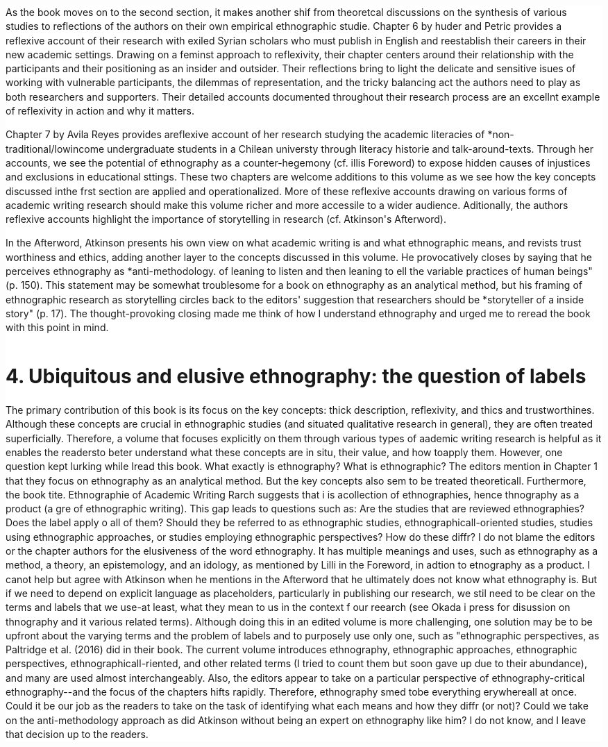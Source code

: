 As the book moves on to the second section, it makes another shif from theoretcal discussions on the synthesis of various studies to reflections of the authors on their own empirical ethnographic studie. Chapter 6 by huder and Petric provides a reflexive account of their research with exiled Syrian scholars who must publish in English and reestablish their careers in their new academic settings. Drawing on a feminst approach to reflexivity, their chapter centers around their relationship with the participants and their positioning as an insider and outsider. Their reflections bring to light the delicate and sensitive isues of working with vulnerable participants, the dilemmas of representation, and the tricky balancing act the authors need to play as both researchers and supporters. Their detailed accounts documented throughout their research process are an excellnt example of reflexivity in action and why it matters.

Chapter 7 by Avila Reyes provides areflexive account of her research studying the academic literacies of \*non-traditional/lowincome undergraduate students in a Chilean universty through literacy historie and talk-around-texts. Through her accounts, we see the potential of ethnography as a counter-hegemony (cf. illis Foreword) to expose hidden causes of injustices and exclusions in educational sttings. These two chapters are welcome additions to this volume as we see how the key concepts discussed inthe frst section are applied and operationalized. More of these reflexive accounts drawing on various forms of academic writing research should make this volume richer and more accessile to a wider audience. Aditionally, the authors reflexive accounts highlight the importance of storytelling in research (cf. Atkinson's Afterword).

In the Afterword, Atkinson presents his own view on what academic writing is and what ethnographic means, and revists trust worthiness and ethics, adding another layer to the concepts discussed in this volume. He provocatively closes by saying that he perceives ethnography as \*anti-methodology. of leaning to listen and then leaning to ell the variable practices of human beings" (p. 150). This statement may be somewhat troublesome for a book on ethnography as an analytical method, but his framing of ethnographic research as storytelling circles back to the editors' suggestion that researchers should be \*storyteller of a inside story" (p. 17). The thought-provoking closing made me think of how I understand ethnography and urged me to reread the book with this point in mind.

# 4. Ubiquitous and elusive ethnography: the question of labels

The primary contribution of this book is its focus on the key concepts: thick description, reflexivity, and thics and trustworthines. Although these concepts are crucial in ethnographic studies (and situated qualitative research in general), they are often treated superficially. Therefore, a volume that focuses explicitly on them through various types of aademic writing research is helpful as it enables the readersto beter understand what these concepts are in situ, their value, and how toapply them. However, one question kept lurking while Iread this book. What exactly is ethnography? What is ethnographic? The editors mention in Chapter 1 that they focus on ethnography as an analytical method. But the key concepts also sem to be treated theoreticall. Furthermore, the book tite. Ethnographie of Academic Writing Rarch suggests that i is acollection of ethnographies, hence thnography as a product (a gre of ethnographic writing). This gap leads to questions such as: Are the studies that are reviewed ethnographies? Does the label apply o all of them? Should they be referred to as ethnographic studies, ethnographicall-oriented studies, studies using ethnographic approaches, or studies employing ethnographic perspectives? How do these diffr? I do not blame the editors or the chapter authors for the elusiveness of the word ethnography. It has multiple meanings and uses, such as ethnography as a method, a theory, an epistemology, and an idology, as mentioned by Lilli in the Foreword, in adtion to etnography as a product. I canot help but agree with Atkinson when he mentions in the Afterword that he ultimately does not know what ethnography is. But if we need to depend on explicit language as placeholders, particularly in publishing our research, we stil need to be clear on the terms and labels that we use-at least, what they mean to us in the context f our reearch (see Okada i press for disussion on thnography and it various related terms). Although doing this in an edited volume is more challenging, one solution may be to be upfront about the varying terms and the problem of labels and to purposely use only one, such as "ethnographic perspectives, as Paltridge et al. (2016) did in their book. The current volume introduces ethnography, ethnographic approaches, ethnographic perspectives, ethnographicall-riented, and other related terms (I tried to count them but soon gave up due to their abundance), and many are used almost interchangeably. Also, the editors appear to take on a particular perspective of ethnography-critical ethnography--and the focus of the chapters hifts rapidly. Therefore, ethnography smed tobe everything erywhereall at once. Could it be our job as the readers to take on the task of identifying what each means and how they diffr (or not)? Could we take on the anti-methodology approach as did Atkinson without being an expert on ethnography like him? I do not know, and I leave that decision up to the readers.
